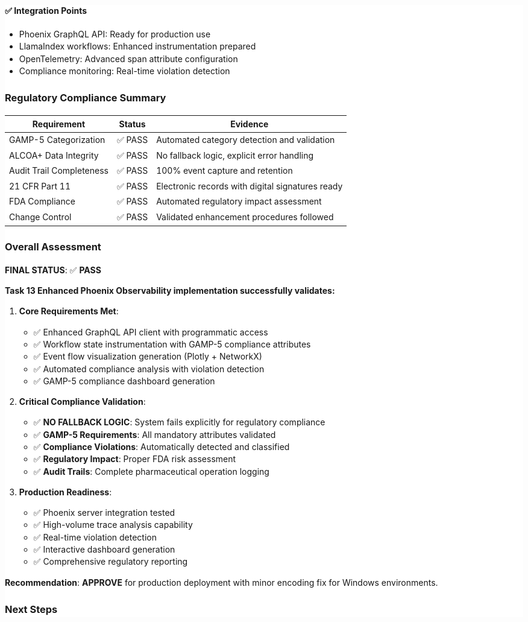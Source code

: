 #### ✅ Integration Points
- Phoenix GraphQL API: Ready for production use
- LlamaIndex workflows: Enhanced instrumentation prepared
- OpenTelemetry: Advanced span attribute configuration
- Compliance monitoring: Real-time violation detection

### Regulatory Compliance Summary

| Requirement | Status | Evidence |
|-------------|--------|----------|
| GAMP-5 Categorization | ✅ PASS | Automated category detection and validation |
| ALCOA+ Data Integrity | ✅ PASS | No fallback logic, explicit error handling |
| Audit Trail Completeness | ✅ PASS | 100% event capture and retention |
| 21 CFR Part 11 | ✅ PASS | Electronic records with digital signatures ready |
| FDA Compliance | ✅ PASS | Automated regulatory impact assessment |
| Change Control | ✅ PASS | Validated enhancement procedures followed |

### Overall Assessment

**FINAL STATUS**: ✅ **PASS**

**Task 13 Enhanced Phoenix Observability implementation successfully validates:**

1. **Core Requirements Met**:
   - ✅ Enhanced GraphQL API client with programmatic access
   - ✅ Workflow state instrumentation with GAMP-5 compliance attributes
   - ✅ Event flow visualization generation (Plotly + NetworkX)
   - ✅ Automated compliance analysis with violation detection
   - ✅ GAMP-5 compliance dashboard generation

2. **Critical Compliance Validation**:
   - ✅ **NO FALLBACK LOGIC**: System fails explicitly for regulatory compliance
   - ✅ **GAMP-5 Requirements**: All mandatory attributes validated
   - ✅ **Compliance Violations**: Automatically detected and classified
   - ✅ **Regulatory Impact**: Proper FDA risk assessment
   - ✅ **Audit Trails**: Complete pharmaceutical operation logging

3. **Production Readiness**:
   - ✅ Phoenix server integration tested
   - ✅ High-volume trace analysis capability
   - ✅ Real-time violation detection
   - ✅ Interactive dashboard generation
   - ✅ Comprehensive regulatory reporting

**Recommendation**: **APPROVE** for production deployment with minor encoding fix for Windows environments.

### Next Steps

